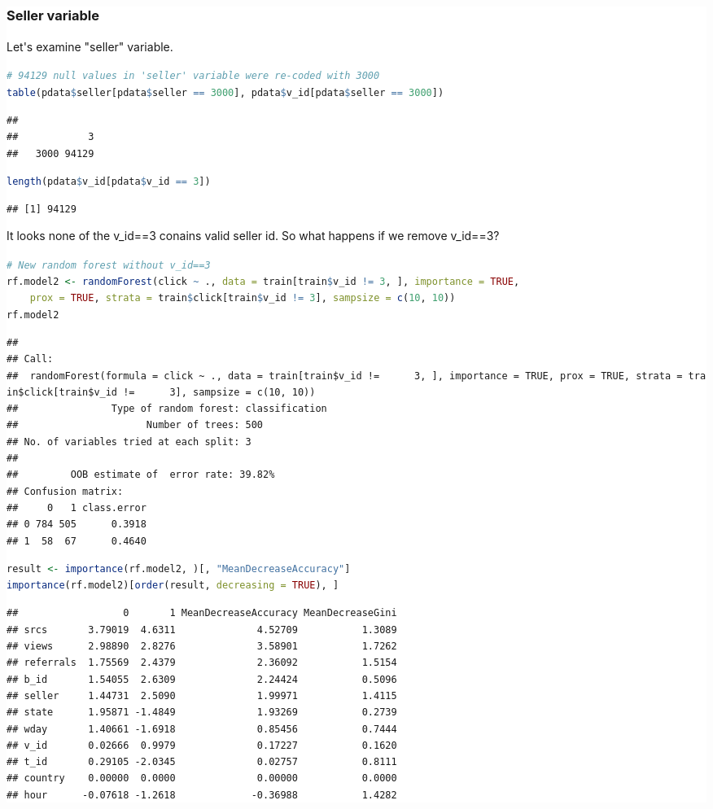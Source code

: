 ### Seller variable

Let's examine "seller" variable.

```r
# 94129 null values in 'seller' variable were re-coded with 3000
table(pdata$seller[pdata$seller == 3000], pdata$v_id[pdata$seller == 3000])
```

```
##       
##            3
##   3000 94129
```

```r
length(pdata$v_id[pdata$v_id == 3])
```

```
## [1] 94129
```


It looks none of the v_id==3 conains valid seller id. 
So what happens if we remove v_id==3?


```r
# New random forest without v_id==3
rf.model2 <- randomForest(click ~ ., data = train[train$v_id != 3, ], importance = TRUE, 
    prox = TRUE, strata = train$click[train$v_id != 3], sampsize = c(10, 10))
rf.model2
```

```
## 
## Call:
##  randomForest(formula = click ~ ., data = train[train$v_id !=      3, ], importance = TRUE, prox = TRUE, strata = train$click[train$v_id !=      3], sampsize = c(10, 10)) 
##                Type of random forest: classification
##                      Number of trees: 500
## No. of variables tried at each split: 3
## 
##         OOB estimate of  error rate: 39.82%
## Confusion matrix:
##     0   1 class.error
## 0 784 505      0.3918
## 1  58  67      0.4640
```

```r
result <- importance(rf.model2, )[, "MeanDecreaseAccuracy"]
importance(rf.model2)[order(result, decreasing = TRUE), ]
```

```
##                  0       1 MeanDecreaseAccuracy MeanDecreaseGini
## srcs       3.79019  4.6311              4.52709           1.3089
## views      2.98890  2.8276              3.58901           1.7262
## referrals  1.75569  2.4379              2.36092           1.5154
## b_id       1.54055  2.6309              2.24424           0.5096
## seller     1.44731  2.5090              1.99971           1.4115
## state      1.95871 -1.4849              1.93269           0.2739
## wday       1.40661 -1.6918              0.85456           0.7444
## v_id       0.02666  0.9979              0.17227           0.1620
## t_id       0.29105 -2.0345              0.02757           0.8111
## country    0.00000  0.0000              0.00000           0.0000
## hour      -0.07618 -1.2618             -0.36988           1.4282
```

